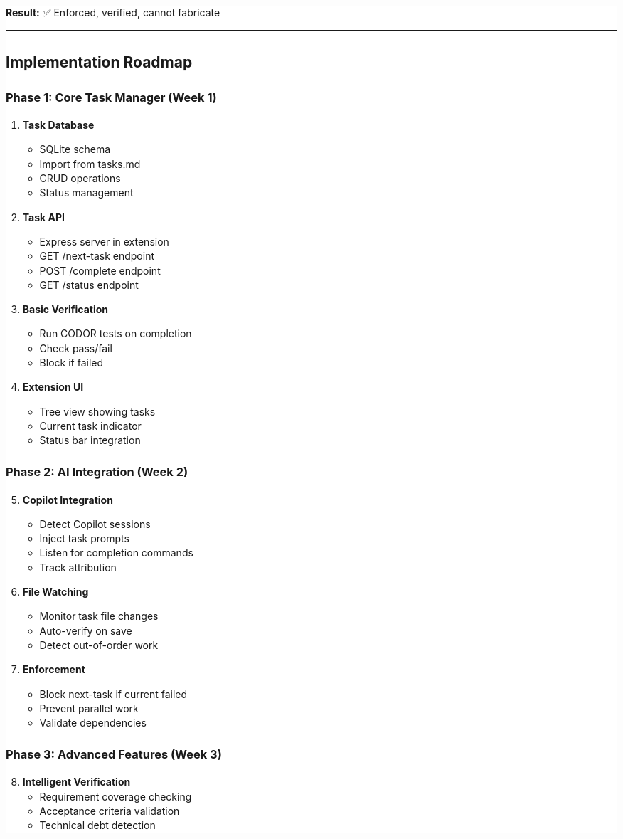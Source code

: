**Result:** ✅ Enforced, verified, cannot fabricate

---

## Implementation Roadmap

### Phase 1: Core Task Manager (Week 1)

1. **Task Database**
   - SQLite schema
   - Import from tasks.md
   - CRUD operations
   - Status management

2. **Task API**
   - Express server in extension
   - GET /next-task endpoint
   - POST /complete endpoint
   - GET /status endpoint

3. **Basic Verification**
   - Run CODOR tests on completion
   - Check pass/fail
   - Block if failed

4. **Extension UI**
   - Tree view showing tasks
   - Current task indicator
   - Status bar integration

### Phase 2: AI Integration (Week 2)

5. **Copilot Integration**
   - Detect Copilot sessions
   - Inject task prompts
   - Listen for completion commands
   - Track attribution

6. **File Watching**
   - Monitor task file changes
   - Auto-verify on save
   - Detect out-of-order work

7. **Enforcement**
   - Block next-task if current failed
   - Prevent parallel work
   - Validate dependencies

### Phase 3: Advanced Features (Week 3)

8. **Intelligent Verification**
   - Requirement coverage checking
   - Acceptance criteria validation
   - Technical debt detection
